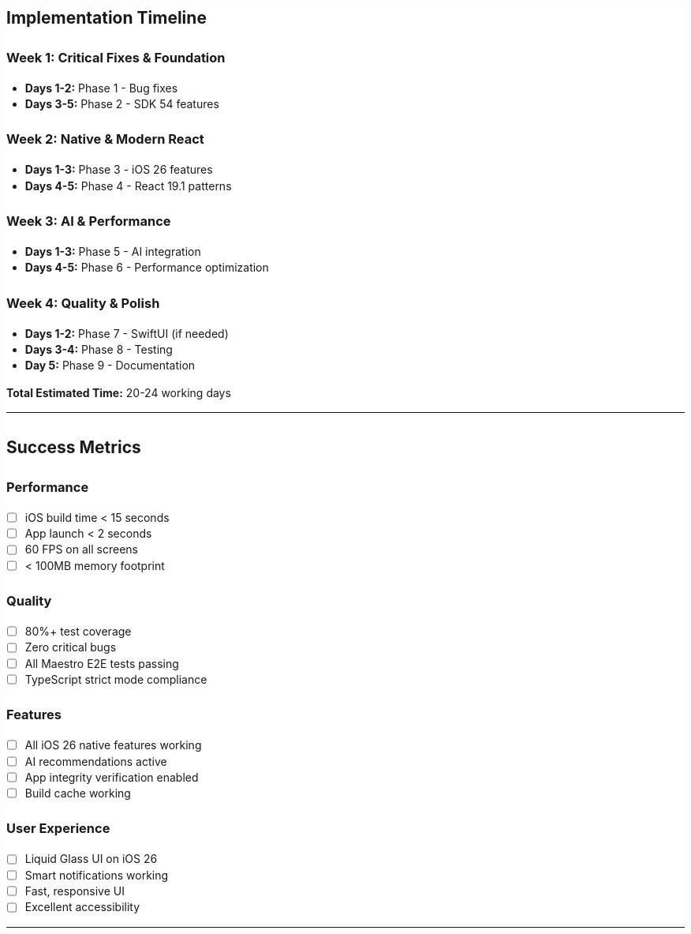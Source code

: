 
## Implementation Timeline

### Week 1: Critical Fixes & Foundation
- **Days 1-2:** Phase 1 - Bug fixes
- **Days 3-5:** Phase 2 - SDK 54 features

### Week 2: Native & Modern React
- **Days 1-3:** Phase 3 - iOS 26 features
- **Days 4-5:** Phase 4 - React 19.1 patterns

### Week 3: AI & Performance
- **Days 1-3:** Phase 5 - AI integration
- **Days 4-5:** Phase 6 - Performance optimization

### Week 4: Quality & Polish
- **Days 1-2:** Phase 7 - SwiftUI (if needed)
- **Days 3-4:** Phase 8 - Testing
- **Day 5:** Phase 9 - Documentation

**Total Estimated Time:** 20-24 working days

---

## Success Metrics

### Performance
- [ ] iOS build time < 15 seconds
- [ ] App launch < 2 seconds
- [ ] 60 FPS on all screens
- [ ] < 100MB memory footprint

### Quality
- [ ] 80%+ test coverage
- [ ] Zero critical bugs
- [ ] All Maestro E2E tests passing
- [ ] TypeScript strict mode compliance

### Features
- [ ] All iOS 26 native features working
- [ ] AI recommendations active
- [ ] App integrity verification enabled
- [ ] Build cache working

### User Experience
- [ ] Liquid Glass UI on iOS 26
- [ ] Smart notifications working
- [ ] Fast, responsive UI
- [ ] Excellent accessibility

---
